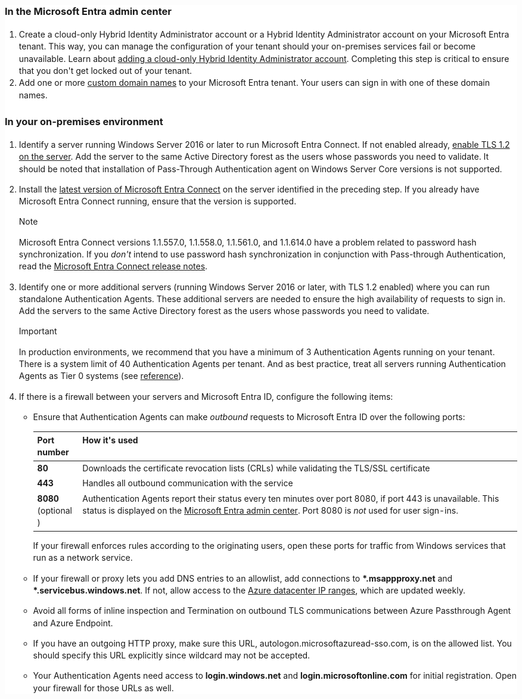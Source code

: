 ### In the Microsoft Entra admin center

1. Create a cloud-only Hybrid Identity Administrator account or a Hybrid Identity Administrator account on your Microsoft Entra tenant. This way, you can manage the configuration of your tenant should your on-premises services fail or become unavailable. Learn about [adding a cloud-only Hybrid Identity Administrator account](~/fundamentals/add-users.md). Completing this step is critical to ensure that you don't get locked out of your tenant.
2. Add one or more [custom domain names](~/fundamentals/add-custom-domain.yml) to your Microsoft Entra tenant. Your users can sign in with one of these domain names.

### In your on-premises environment

1. Identify a server running Windows Server 2016 or later to run Microsoft Entra Connect. If not enabled already, [enable TLS 1.2 on the server](./how-to-connect-install-prerequisites.md#enable-tls-12-for-azure-ad-connect). Add the server to the same Active Directory forest as the users whose passwords you need to validate. It should be noted that installation of Pass-Through Authentication agent on Windows Server Core versions is not supported. 
2. Install the [latest version of Microsoft Entra Connect](https://www.microsoft.com/download/details.aspx?id=47594) on the server identified in the preceding step. If you already have Microsoft Entra Connect running, ensure that the version is supported.

    >[!NOTE]
    >Microsoft Entra Connect versions 1.1.557.0, 1.1.558.0, 1.1.561.0, and 1.1.614.0 have a problem related to password hash synchronization. If you *don't* intend to use password hash synchronization in conjunction with Pass-through Authentication, read the [Microsoft Entra Connect release notes](./reference-connect-version-history.md).

3. Identify one or more additional servers (running Windows Server 2016 or later, with TLS 1.2 enabled) where you can run standalone Authentication Agents. These additional servers are needed to ensure the high availability of requests to sign in. Add the servers to the same Active Directory forest as the users whose passwords you need to validate.

    >[!IMPORTANT]
    >In production environments, we recommend that you have a minimum of 3 Authentication Agents running on your tenant. There is a system limit of 40 Authentication Agents per tenant. And as best practice, treat all servers running Authentication Agents as Tier 0 systems (see [reference](/windows-server/identity/securing-privileged-access/securing-privileged-access-reference-material)).

1. If there is a firewall between your servers and Microsoft Entra ID, configure the following items:
   - Ensure that Authentication Agents can make *outbound* requests to Microsoft Entra ID over the following ports:

     | Port number | How it's used |
     | --- | --- |
     | **80** | Downloads the certificate revocation lists (CRLs) while validating the TLS/SSL certificate |
     | **443** | Handles all outbound communication with the service |
     | **8080** (optional) | Authentication Agents report their status every ten minutes over port 8080, if port 443 is unavailable. This status is displayed on the [Microsoft Entra admin center](https://entra.microsoft.com). Port 8080 is *not* used for user sign-ins. |
     
     If your firewall enforces rules according to the originating users, open these ports for traffic from Windows services that run as a network service.
   - If your firewall or proxy lets you add DNS entries to an allowlist, add connections to **\*.msappproxy.net** and **\*.servicebus.windows.net**. If not, allow access to the [Azure datacenter IP ranges](https://www.microsoft.com/en-us/download/details.aspx?id=56519), which are updated weekly.
   - Avoid all forms of inline inspection and Termination on outbound TLS communications between Azure Passthrough Agent and Azure Endpoint. 
   - If you have an outgoing HTTP proxy,  make sure this URL, autologon.microsoftazuread-sso.com, is on the allowed list. You should specify this URL explicitly since wildcard may not be accepted. 
   - Your Authentication Agents need access to **login.windows.net** and **login.microsoftonline.com** for initial registration. Open your firewall for those URLs as well.